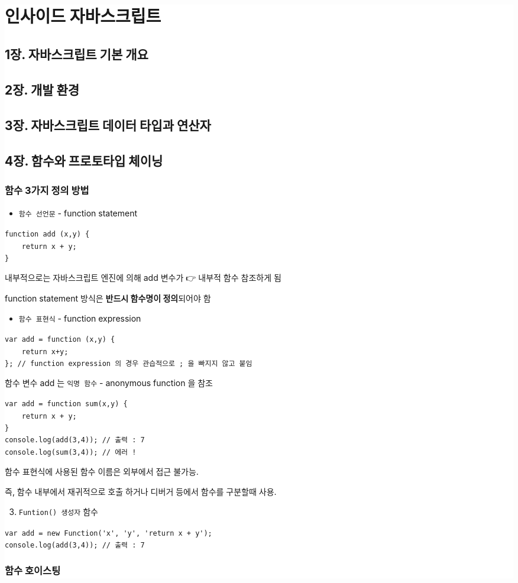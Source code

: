# 인사이드 자바스크립트

## 1장. 자바스크립트 기본 개요

## 2장. 개발 환경

## 3장. 자바스크립트 데이터 타입과 연산자

## 4장. 함수와 프로토타입 체이닝

### 함수 3가지 정의 방법

- `함수 선언문` - function statement

```JS
function add (x,y) {
    return x + y;
}
```

내부적으로는 자바스크립트 엔진에 의해 add 변수가 👉 내부적 함수 참조하게 됨

function statement 방식은 **반드시 함수명이 정의**되어야 함

- `함수 표현식` - function expression

```JS
var add = function (x,y) {
    return x+y;
}; // function expression 의 경우 관습적으로 ; 을 빠지지 않고 붙임
```

함수 변수 add 는 `익명 함수` - anonymous function 을 참조

```JS
var add = function sum(x,y) {
    return x + y;
}
console.log(add(3,4)); // 출력 : 7
console.log(sum(3,4)); // 에러 !
```

함수 표현식에 사용된 함수 이름은 외부에서 접근 불가능.

즉, 함수 내부에서 재귀적으로 호출 하거나 디버거 등에서 함수를 구분할때 사용.

3. `Funtion() 생성자` 함수

```JS
var add = new Function('x', 'y', 'return x + y');
console.log(add(3,4)); // 출력 : 7
```

### 함수 호이스팅
